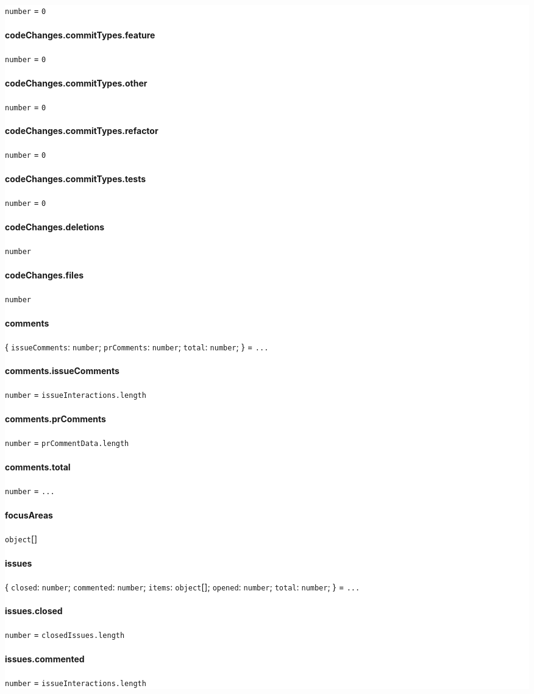 `number` = `0`

#### codeChanges.commitTypes.feature

`number` = `0`

#### codeChanges.commitTypes.other

`number` = `0`

#### codeChanges.commitTypes.refactor

`number` = `0`

#### codeChanges.commitTypes.tests

`number` = `0`

#### codeChanges.deletions

`number`

#### codeChanges.files

`number`

#### comments

\{ `issueComments`: `number`; `prComments`: `number`; `total`: `number`; \} = `...`

#### comments.issueComments

`number` = `issueInteractions.length`

#### comments.prComments

`number` = `prCommentData.length`

#### comments.total

`number` = `...`

#### focusAreas

`object`[]

#### issues

\{ `closed`: `number`; `commented`: `number`; `items`: `object`[]; `opened`: `number`; `total`: `number`; \} = `...`

#### issues.closed

`number` = `closedIssues.length`

#### issues.commented

`number` = `issueInteractions.length`
